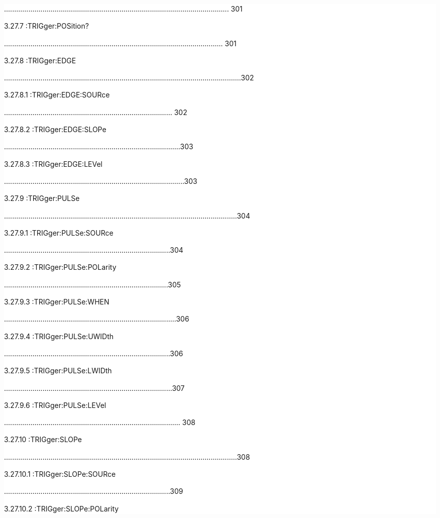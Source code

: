 ............................................................................................................... 301

3.27.7 :TRIGger:POSition?

............................................................................................................ 301

3.27.8 :TRIGger:EDGE

.....................................................................................................................302

3.27.8.1 :TRIGger:EDGE:SOURce

................................................................................... 302

3.27.8.2 :TRIGger:EDGE:SLOPe

.......................................................................................303

3.27.8.3 :TRIGger:EDGE:LEVel

.........................................................................................303

3.27.9 :TRIGger:PULSe

...................................................................................................................304

3.27.9.1 :TRIGger:PULSe:SOURce

..................................................................................304

3.27.9.2 :TRIGger:PULSe:POLarity

.................................................................................305

3.27.9.3 :TRIGger:PULSe:WHEN

.....................................................................................306

3.27.9.4 :TRIGger:PULSe:UWIDth

..................................................................................306

3.27.9.5 :TRIGger:PULSe:LWIDth

...................................................................................307

3.27.9.6 :TRIGger:PULSe:LEVel

....................................................................................... 308

3.27.10 :TRIGger:SLOPe

...................................................................................................................308

3.27.10.1 :TRIGger:SLOPe:SOURce

..................................................................................309

3.27.10.2 :TRIGger:SLOPe:POLarity
